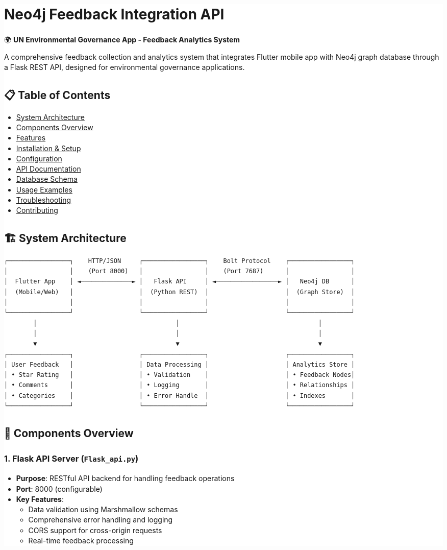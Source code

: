 # Neo4j Feedback Integration API

🌍 **UN Environmental Governance App - Feedback Analytics System**

A comprehensive feedback collection and analytics system that integrates Flutter mobile app with Neo4j graph database through a Flask REST API, designed for environmental governance applications.

## 📋 Table of Contents

- [System Architecture](#system-architecture)
- [Components Overview](#components-overview)
- [Features](#features)
- [Installation & Setup](#installation--setup)
- [Configuration](#configuration)
- [API Documentation](#api-documentation)
- [Database Schema](#database-schema)
- [Usage Examples](#usage-examples)
- [Troubleshooting](#troubleshooting)
- [Contributing](#contributing)

## 🏗️ System Architecture

```
┌─────────────────┐    HTTP/JSON     ┌─────────────────┐    Bolt Protocol    ┌─────────────────┐
│                 │    (Port 8000)   │                 │    (Port 7687)      │                 │
│  Flutter App    │ ◄──────────────► │   Flask API     │ ◄─────────────────► │   Neo4j DB      │
│  (Mobile/Web)   │                  │  (Python REST)  │                     │  (Graph Store)  │
│                 │                  │                 │                     │                 │
└─────────────────┘                  └─────────────────┘                     └─────────────────┘
        │                                      │                                      │
        │                                      │                                      │
        ▼                                      ▼                                      ▼
┌─────────────────┐                  ┌─────────────────┐                     ┌─────────────────┐
│ User Feedback   │                  │ Data Processing │                     │ Analytics Store │
│ • Star Rating   │                  │ • Validation    │                     │ • Feedback Nodes│
│ • Comments      │                  │ • Logging       │                     │ • Relationships │
│ • Categories    │                  │ • Error Handle  │                     │ • Indexes       │
└─────────────────┘                  └─────────────────┘                     └─────────────────┘
```

## 🧩 Components Overview

### 1. **Flask API Server** (`Flask_api.py`)
- **Purpose**: RESTful API backend for handling feedback operations
- **Port**: 8000 (configurable)
- **Key Features**:
  - Data validation using Marshmallow schemas
  - Comprehensive error handling and logging
  - CORS support for cross-origin requests
  - Real-time feedback processing
